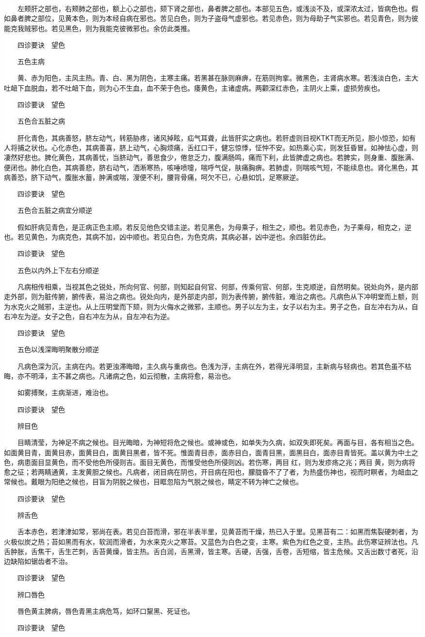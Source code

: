 　　左颊肝之部也，右颊肺之部也，额上心之部也，颏下肾之部也，鼻者脾之部也。本部见五色，或浅淡不及，或深浓太过，皆病色也。假如鼻者脾之部位，见黄本色，则为本经自病在邪也。苦见白色，则为子盗母气虚邪也。若见赤色，则为母助子气实邪也。若见青色，则为彼能克我贼邪也。若见黑色，则为我能克彼微邪也。余仿此类推。

　　四诊要诀　望色

　　五色主病

　　黄、赤为阳色，主风主热。青、白、黑为阴色，主寒主痛。若黑甚在脉则麻痹，在筋则拘挛。微黑色，主肾病水寒。若浅淡白色，主大吐衄下血脱血，若不吐衄下血，则为心不生血，血不荣于色也。痿黄色，主诸虚病。两颧深红赤色，主阴火上乘，虚损劳疾也。

　　四诊要诀　望色

　　五色合五脏之病

　　肝化青色，其病善怒，脐左动气，转筋胁疼，诸风掉眩，疝气耳聋，此皆肝实之病也。若肝虚则目视KTKT而无所见，胆小惊恐，如有人将捕之状也。心化赤色，其病善喜，脐上动气，心胸烦痛，舌红口干，健忘惊悸，怔忡不安。如热乘心实，则发狂昏冒。如神怯心虚，则凄然好悲也。脾化黄色，其病善忧，当脐动气，善思食少，倦怠乏力，腹满肠鸣，痛而下利，此皆脾虚之病也。若脾实，则身重、腹胀满、便闭也。肺化白色，其病善悲，脐右动气，洒淅寒热，咳唾喷嚏，喘呼气促，肤痛胸痹。若肺虚，则喘咳气短，不能续息也。肾化黑色，其病善恐，脐下动气，腹胀水蓄，肿满或喘，溲便不利，腰背骨痛，呵欠不已，心悬如饥，足寒厥逆。

　　四诊要诀　望色

　　五色合五脏之病宜分顺逆

　　假如肝病见青色，是正病正色主顺。若反见他色交错主逆。若见黑色，为母乘子，相生之，顺也。若见赤色，为子乘母，相克之，逆也。若见黄色，为病克色，其病不加，凶中顺也。若见白色，为色克病，其病必甚，凶中逆也。余四脏仿此。

　　四诊要诀　望色

　　五色以内外上下左右分顺逆

　　凡病相传相乘，当视其色之锐处，所向何官、何部，则知起自何官、何部，传乘何官、何部，生克顺逆，自然明矣。锐处向外，是内部走外部，则为脏传腑，腑传表，易治之病也。锐处向内，是外部走内部，则为表传腑，腑传脏，难治之病也。凡病色从下冲明堂而上额，则为水克火之贼邪，主逆也。从上压明堂而下颏，则为火侮水之微邪，主顺也。男子以左为主，女子以右为主。男子之色，自左冲右为从，自右冲左为逆。女子之色，自右冲左为从，自左冲右为逆。

　　四诊要诀　望色

　　五色以浅深晦明聚散分顺逆

　　凡病色深为沉，主病在内。若更浊滞晦暗，主久病与重病也。色浅为浮，主病在外，若得光泽明显，主新病与轻病也。若其色虽不枯晦，亦不明泽，主不甚之病也。凡诸病之色，如云彻散，主病将愈，易治也。

　　如雾搏聚，主病渐进，难治也。

　　四诊要诀　望色

　　辨目色

　　目睛清莹，为神足不病之候也。目光晦暗，为神短将危之候也。或神或色，如单失为久病，如双失即死矣。再面与目，各有相当之色。如面黄目青，面黄目赤，面黄目白，面黄目黑者，皆不死。惟面青目赤，面赤目白，面青目黑，面黑目白，面赤目青皆死。盖以黄为中土之色，病患面目显黄色，而不受他色所侵则吉。面目无黄色，而惟受他色所侵则凶。若伤寒，两目 红，则为发疹疡之兆；两目 黄，则为病将愈之征；若两睛通黄，主发黄胆之候也。凡病者，闭目病在阴也，开目病在阳也，朦胧昏不了了者，为热盛伤神也，视而时瞑者，为衄血之常候也。戴眼为阳绝之候也，目盲为阴脱之候也，目眶忽陷为气脱之候也，睛定不转为神亡之候也。

　　四诊要诀　望色

　　辨舌色

　　舌本赤色，若津津如常，邪尚在表。若见白苔而滑，邪在半表半里，见黄苔而干燥，热已入于里。见黑苔有二：如黑而焦裂硬刺者，为火极似炭之热；苔如黑而有水，软润而滑者，为水来克火之寒苔。又蓝色为白色之变，主寒。紫色为红色之变，主热。此伤寒证辨法也。凡舌肿胀，舌焦干，舌生芒刺，舌苔黄燥，皆主热。舌白润，舌黑滑，皆主寒。舌硬，舌强，舌卷，舌短缩，皆主危候。又舌出数寸者死，沿边缺陷如锯齿者不治。

　　四诊要诀　望色

　　辨口唇色

　　唇色黄主脾病，唇色青黑主病危笃，如环口黧黑、死证也。

　　四诊要诀　望色
